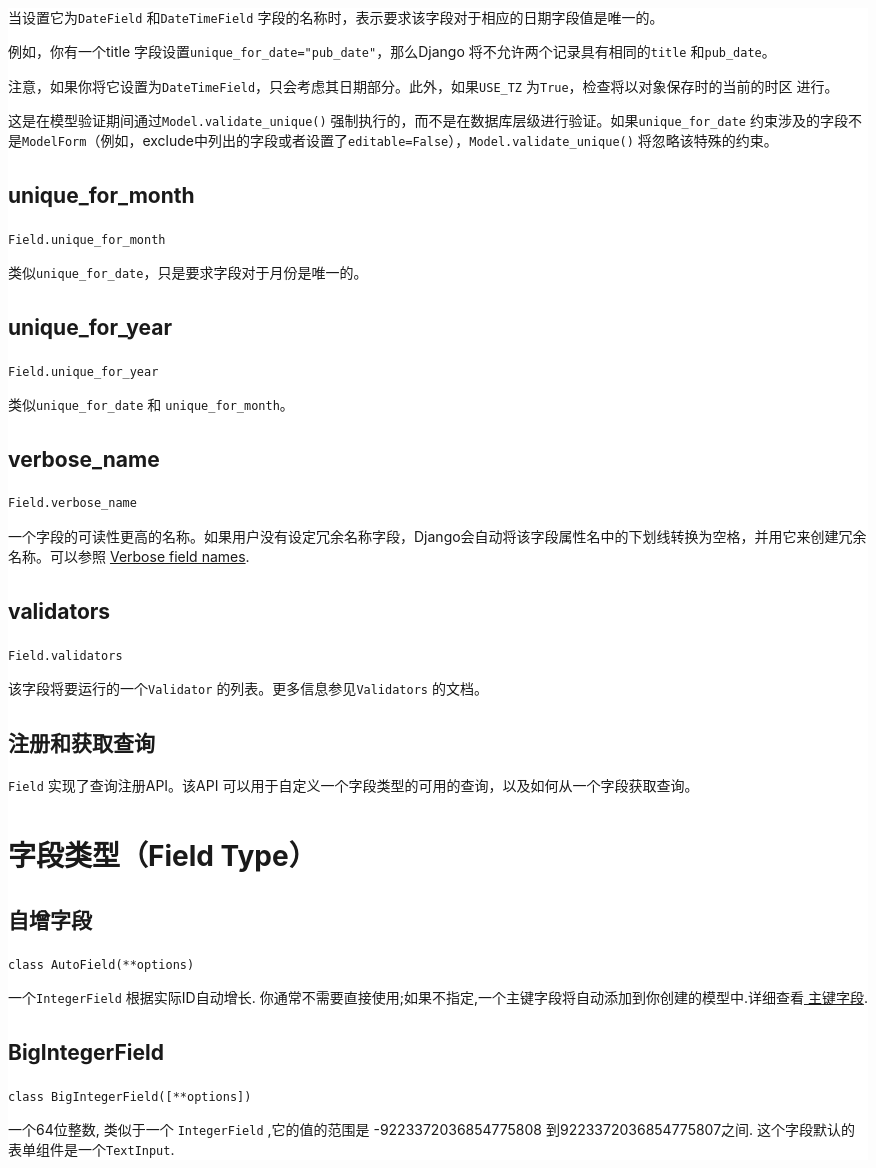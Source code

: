 当设置它为`DateField` 和`DateTimeField` 字段的名称时，表示要求该字段对于相应的日期字段值是唯一的。

例如，你有一个title 字段设置`unique_for_date="pub_date"`，那么Django 将不允许两个记录具有相同的`title` 和`pub_date`。

注意，如果你将它设置为`DateTimeField`，只会考虑其日期部分。此外，如果`USE_TZ` 为`True`，检查将以对象保存时的当前的时区 进行。

这是在模型验证期间通过`Model.validate_unique()` 强制执行的，而不是在数据库层级进行验证。如果`unique_for_date` 约束涉及的字段不是`ModelForm`（例如，exclude中列出的字段或者设置了`editable=False`），`Model.validate_unique()` 将忽略该特殊的约束。

## unique_for_month

`Field.unique_for_month`

类似`unique_for_date`，只是要求字段对于月份是唯一的。

## unique_for_year

`Field.unique_for_year`

类似`unique_for_date` 和 `unique_for_month`。

## verbose_name

`Field.verbose_name`

一个字段的可读性更高的名称。如果用户没有设定冗余名称字段，Django会自动将该字段属性名中的下划线转换为空格，并用它来创建冗余名称。可以参照 [Verbose field names](http://python.usyiyi.cn/django_182/topics/db/models.html#verbose-field-names).

## validators

`Field.validators`

该字段将要运行的一个`Validator` 的列表。更多信息参见`Validators` 的文档。

## 注册和获取查询

`Field` 实现了查询注册API。该API 可以用于自定义一个字段类型的可用的查询，以及如何从一个字段获取查询。

# 字段类型（Field Type）

## 自增字段

`class AutoField(**options)`

一个`IntegerField` 根据实际ID自动增长. 你通常不需要直接使用;如果不指定,一个主键字段将自动添加到你创建的模型中.详细查看[ 主键字段](http://python.usyiyi.cn/django_182/topics/db/models.html#automatic-primary-key-fields).

## BigIntegerField

`class BigIntegerField([**options])`

一个64位整数, 类似于一个 `IntegerField` ,它的值的范围是 -9223372036854775808 到9223372036854775807之间. 这个字段默认的表单组件是一个`TextInput`.
